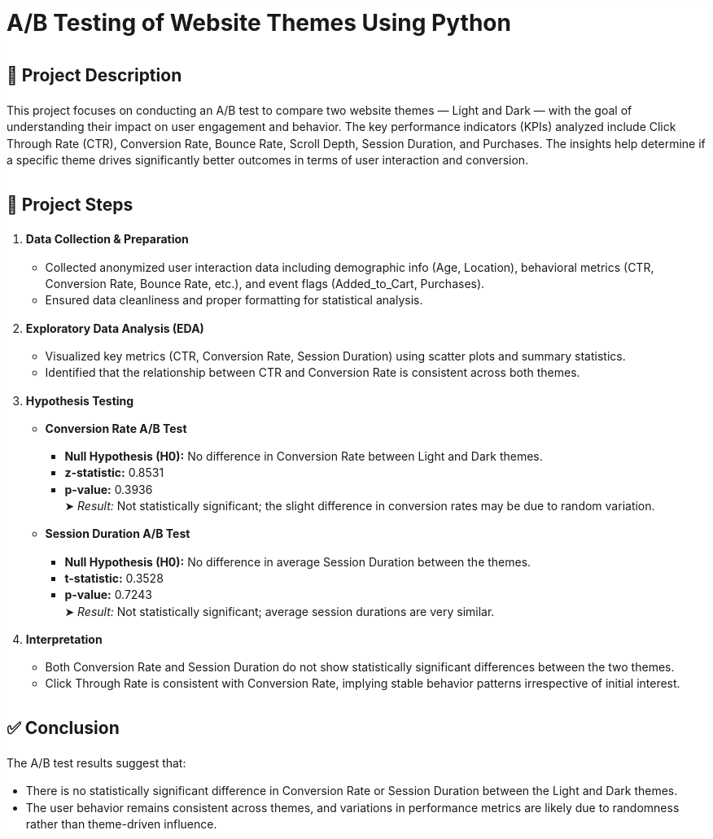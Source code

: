 # A/B Testing of Website Themes Using Python

## 📌 Project Description

This project focuses on conducting an A/B test to compare two website themes — Light and Dark — with the goal of understanding their impact on user engagement and behavior. The key performance indicators (KPIs) analyzed include Click Through Rate (CTR), Conversion Rate, Bounce Rate, Scroll Depth, Session Duration, and Purchases. The insights help determine if a specific theme drives significantly better outcomes in terms of user interaction and conversion.

## 🧪 Project Steps

1. **Data Collection & Preparation**
   - Collected anonymized user interaction data including demographic info (Age, Location), behavioral metrics (CTR, Conversion Rate, Bounce Rate, etc.), and event flags (Added_to_Cart, Purchases).
   - Ensured data cleanliness and proper formatting for statistical analysis.

2. **Exploratory Data Analysis (EDA)**
   - Visualized key metrics (CTR, Conversion Rate, Session Duration) using scatter plots and summary statistics.
   - Identified that the relationship between CTR and Conversion Rate is consistent across both themes.

3. **Hypothesis Testing**
   - **Conversion Rate A/B Test**
     - **Null Hypothesis (H0):** No difference in Conversion Rate between Light and Dark themes.
     - **z-statistic:** 0.8531
     - **p-value:** 0.3936  
     ➤ *Result:* Not statistically significant; the slight difference in conversion rates may be due to random variation.

   - **Session Duration A/B Test**
     - **Null Hypothesis (H0):** No difference in average Session Duration between the themes.
     - **t-statistic:** 0.3528
     - **p-value:** 0.7243  
     ➤ *Result:* Not statistically significant; average session durations are very similar.

4. **Interpretation**
   - Both Conversion Rate and Session Duration do not show statistically significant differences between the two themes.
   - Click Through Rate is consistent with Conversion Rate, implying stable behavior patterns irrespective of initial interest.

## ✅ Conclusion

The A/B test results suggest that:
- There is no statistically significant difference in Conversion Rate or Session Duration between the Light and Dark themes.
- The user behavior remains consistent across themes, and variations in performance metrics are likely due to randomness rather than theme-driven influence.
